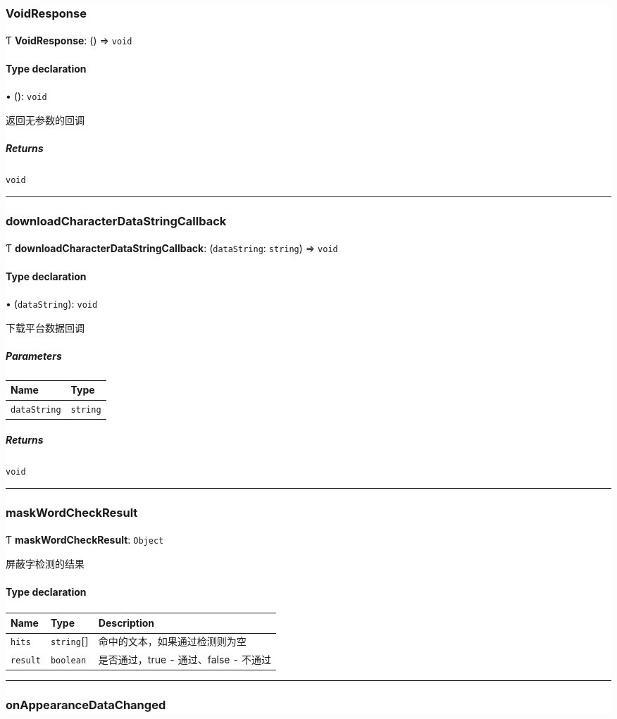 ### VoidResponse <Score text="VoidResponse" /> 

Ƭ **VoidResponse**: () => `void`

#### Type declaration

• (): `void`

返回无参数的回调

##### Returns

`void`
___

### downloadCharacterDataStringCallback <Score text="downloadCharacterDataStringCallback" /> 

Ƭ **downloadCharacterDataStringCallback**: (`dataString`: `string`) => `void`

#### Type declaration

• (`dataString`): `void`

下载平台数据回调

##### Parameters

| Name | Type |
| :------ | :------ |
| `dataString` | `string` |

##### Returns

`void`
___

### maskWordCheckResult <Score text="maskWordCheckResult" /> 

Ƭ **maskWordCheckResult**: `Object`

屏蔽字检测的结果

#### Type declaration

| Name | Type | Description |
| :------ | :------ | :------ |
| `hits` | `string`[] | 命中的文本，如果通过检测则为空 |
| `result` | `boolean` | 是否通过，true - 通过、false - 不通过 |
___

### onAppearanceDataChanged <Score text="onAppearanceDataChanged" /> 
